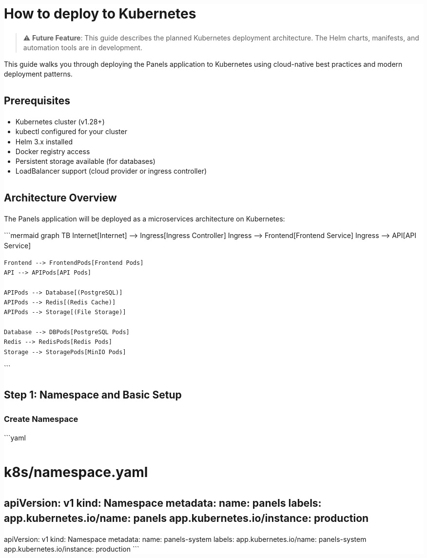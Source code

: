 # How to deploy to Kubernetes

> ⚠️ **Future Feature**: This guide describes the planned Kubernetes deployment architecture. The Helm charts, manifests, and automation tools are in development.

This guide walks you through deploying the Panels application to Kubernetes using cloud-native best practices and modern deployment patterns.

## Prerequisites

- Kubernetes cluster (v1.28+)
- kubectl configured for your cluster
- Helm 3.x installed
- Docker registry access
- Persistent storage available (for databases)
- LoadBalancer support (cloud provider or ingress controller)

## Architecture Overview

The Panels application will be deployed as a microservices architecture on Kubernetes:

\`\`\`mermaid
graph TB
    Internet[Internet] --> Ingress[Ingress Controller]
    Ingress --> Frontend[Frontend Service]
    Ingress --> API[API Service]
    
    Frontend --> FrontendPods[Frontend Pods]
    API --> APIPods[API Pods]
    
    APIPods --> Database[(PostgreSQL)]
    APIPods --> Redis[(Redis Cache)]
    APIPods --> Storage[(File Storage)]
    
    Database --> DBPods[PostgreSQL Pods]
    Redis --> RedisPods[Redis Pods]
    Storage --> StoragePods[MinIO Pods]
\`\`\`

## Step 1: Namespace and Basic Setup

### Create Namespace
\`\`\`yaml
# k8s/namespace.yaml
apiVersion: v1
kind: Namespace
metadata:
  name: panels
  labels:
    app.kubernetes.io/name: panels
    app.kubernetes.io/instance: production
---
apiVersion: v1
kind: Namespace
metadata:
  name: panels-system
  labels:
    app.kubernetes.io/name: panels-system
    app.kubernetes.io/instance: production
\`\`\`
